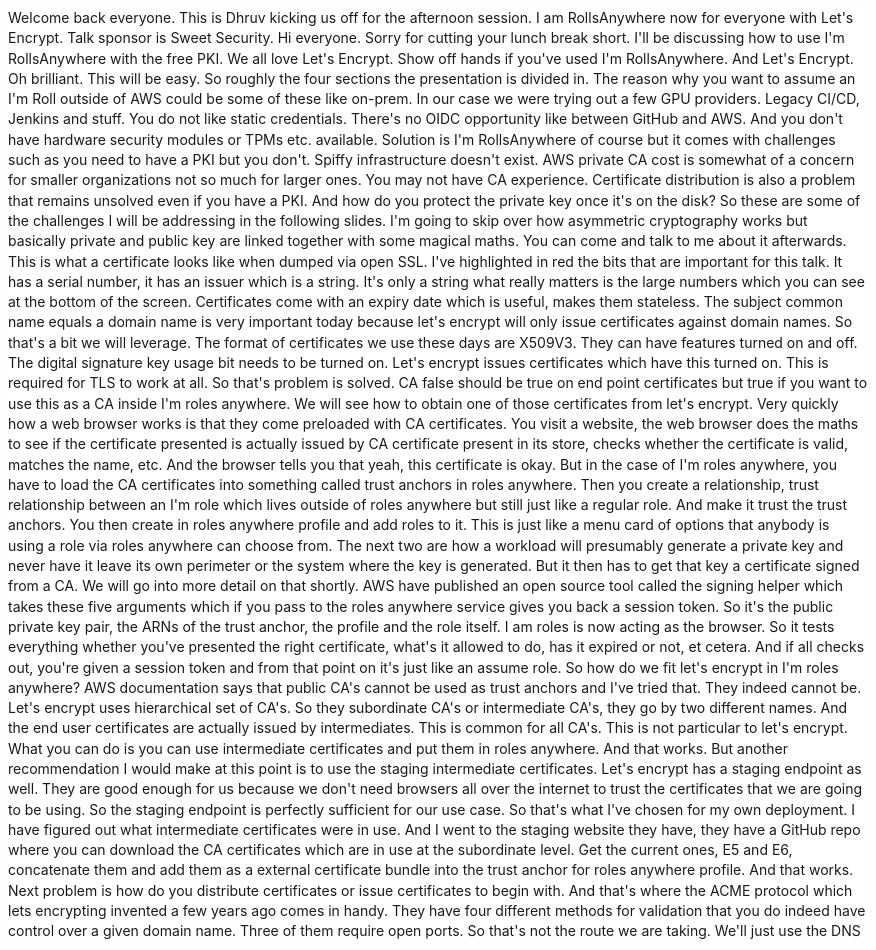 Welcome back everyone. This is Dhruv kicking us off for the afternoon session. I am RollsAnywhere now for everyone with Let's Encrypt. Talk sponsor is Sweet Security. Hi everyone. Sorry for cutting your lunch break short. I'll be discussing how to use I'm RollsAnywhere with the free PKI. We all love Let's Encrypt. Show off hands if you've used I'm RollsAnywhere. And Let's Encrypt. Oh brilliant. This will be easy. So roughly the four sections the presentation is divided in. The reason why you want to assume an I'm Roll outside of AWS could be some of these like on-prem. In our case we were trying out a few GPU providers. Legacy CI/CD, Jenkins and stuff. You do not like static credentials. There's no OIDC opportunity like between GitHub and AWS. And you don't have hardware security modules or TPMs etc. available. Solution is I'm RollsAnywhere of course but it comes with challenges such as you need to have a PKI but you don't. Spiffy infrastructure doesn't exist. AWS private CA cost is somewhat of a concern for smaller organizations not so much for larger ones. You may not have CA experience. Certificate distribution is also a problem that remains unsolved even if you have a PKI. And how do you protect the private key once it's on the disk? So these are some of the challenges I will be addressing in the following slides. I'm going to skip over how asymmetric cryptography works but basically private and public key are linked together with some magical maths. You can come and talk to me about it afterwards. This is what a certificate looks like when dumped via open SSL. I've highlighted in red the bits that are important for this talk. It has a serial number, it has an issuer which is a string. It's only a string what really matters is the large numbers which you can see at the bottom of the screen. Certificates come with an expiry date which is useful, makes them stateless. The subject common name equals a domain name is very important today because let's encrypt will only issue certificates against domain names. So that's a bit we will leverage. The format of certificates we use these days are X509V3. They can have features turned on and off. The digital signature key usage bit needs to be turned on. Let's encrypt issues certificates which have this turned on. This is required for TLS to work at all. So that's problem is solved. CA false should be true on end point certificates but true if you want to use this as a CA inside I'm roles anywhere. We will see how to obtain one of those certificates from let's encrypt. Very quickly how a web browser works is that they come preloaded with CA certificates. You visit a website, the web browser does the maths to see if the certificate presented is actually issued by CA certificate present in its store, checks whether the certificate is valid, matches the name, etc. And the browser tells you that yeah, this certificate is okay. But in the case of I'm roles anywhere, you have to load the CA certificates into something called trust anchors in roles anywhere. Then you create a relationship, trust relationship between an I'm role which lives outside of roles anywhere but still just like a regular role. And make it trust the trust anchors. You then create in roles anywhere profile and add roles to it. This is just like a menu card of options that anybody is using a role via roles anywhere can choose from. The next two are how a workload will presumably generate a private key and never have it leave its own perimeter or the system where the key is generated. But it then has to get that key a certificate signed from a CA. We will go into more detail on that shortly. AWS have published an open source tool called the signing helper which takes these five arguments which if you pass to the roles anywhere service gives you back a session token. So it's the public private key pair, the ARNs of the trust anchor, the profile and the role itself. I am roles is now acting as the browser. So it tests everything whether you've presented the right certificate, what's it allowed to do, has it expired or not, et cetera. And if all checks out, you're given a session token and from that point on it's just like an assume role. So how do we fit let's encrypt in I'm roles anywhere? AWS documentation says that public CA's cannot be used as trust anchors and I've tried that. They indeed cannot be. Let's encrypt uses hierarchical set of CA's. So they subordinate CA's or intermediate CA's, they go by two different names. And the end user certificates are actually issued by intermediates. This is common for all CA's. This is not particular to let's encrypt. What you can do is you can use intermediate certificates and put them in roles anywhere. And that works. But another recommendation I would make at this point is to use the staging intermediate certificates. Let's encrypt has a staging endpoint as well. They are good enough for us because we don't need browsers all over the internet to trust the certificates that we are going to be using. So the staging endpoint is perfectly sufficient for our use case. So that's what I've chosen for my own deployment. I have figured out what intermediate certificates were in use. And I went to the staging website they have, they have a GitHub repo where you can download the CA certificates which are in use at the subordinate level. Get the current ones, E5 and E6, concatenate them and add them as a external certificate bundle into the trust anchor for roles anywhere profile. And that works. Next problem is how do you distribute certificates or issue certificates to begin with. And that's where the ACME protocol which lets encrypting invented a few years ago comes in handy. They have four different methods for validation that you do indeed have control over a given domain name. Three of them require open ports. So that's not the route we are taking. We'll just use the DNS